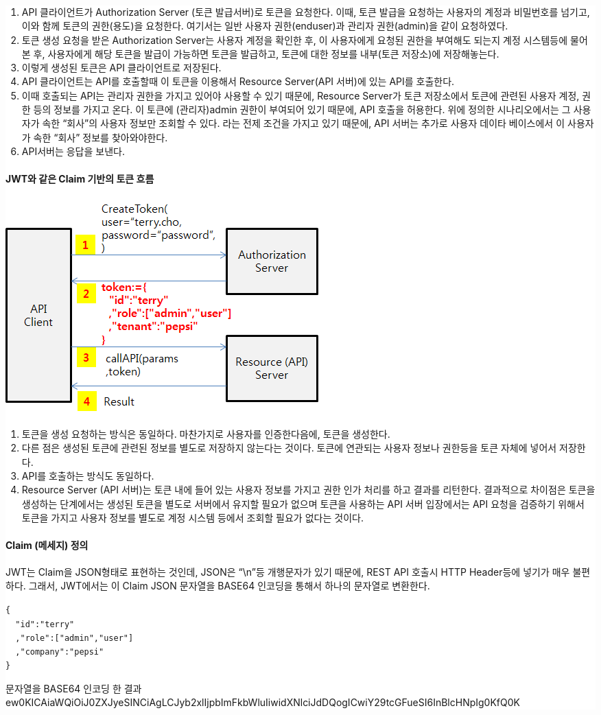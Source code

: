 1.    API 클라이언트가 Authorization Server (토큰 발급서버)로 토큰을 요청한다.
이때, 토큰 발급을 요청하는 사용자의 계정과 비밀번호를 넘기고, 이와 함께 토큰의 권한(용도)을 요청한다. 여기서는 일반 사용자 권한(enduser)과 관리자 권한(admin)을 같이 요청하였다.
2.    토큰 생성 요청을 받은 Authorization Server는 사용자 계정을 확인한 후, 이 사용자에게 요청된 권한을 부여해도 되는지 계정 시스템등에 물어본 후, 사용자에게 해당 토큰을 발급이 가능하면 토큰을 발급하고, 토큰에 대한 정보를 내부(토큰 저장소)에 저장해놓는다.
3.    이렇게 생성된 토큰은 API 클라이언트로 저장된다.
4.    API 클라이언트는 API를 호출할때 이 토큰을 이용해서 Resource Server(API 서버)에 있는 API를 호출한다.
5.    이때 호출되는 API는 관리자 권한을 가지고 있어야 사용할 수 있기 때문에, Resource Server가 토큰 저장소에서 토큰에 관련된 사용자 계정, 권한 등의 정보를 가지고 온다. 이 토큰에 (관리자)admin 권한이 부여되어 있기 때문에, API 호출을 허용한다. 위에 정의한 시나리오에서는 그 사용자가 속한 “회사”의 사용자 정보만 조회할 수 있다. 라는 전제 조건을 가지고 있기 때문에, API 서버는 추가로 사용자 데이타 베이스에서 이 사용자가 속한 “회사” 정보를 찾아와야한다.
6.    API서버는 응답을 보낸다.

#### JWT와 같은 Claim 기반의 토큰 흐름

![](https://github.com/TheOpenCloudEngine/beluga/blob/dev-ops/docs/images/oauth/jwt2.png)

1.    토큰을 생성 요청하는 방식은 동일하다.  마찬가지로 사용자를 인증한다음에, 토큰을 생성한다.
2.    다른 점은 생성된 토큰에 관련된 정보를 별도로 저장하지 않는다는 것이다. 토큰에 연관되는 사용자 정보나 권한등을 토큰 자체에 넣어서 저장한다.
3.    API를 호출하는 방식도 동일하다.
4.    Resource Server (API 서버)는 토큰 내에 들어 있는 사용자 정보를 가지고 권한 인가 처리를 하고 결과를 리턴한다.
결과적으로 차이점은 토큰을 생성하는 단계에서는 생성된 토큰을 별도로 서버에서 유지할 필요가 없으며
토큰을 사용하는 API 서버 입장에서는 API 요청을 검증하기 위해서 토큰을 가지고 사용자 정보를 별도로 계정 시스템 등에서 조회할 필요가 없다는 것이다.

#### Claim (메세지) 정의

JWT는 Claim을 JSON형태로 표현하는 것인데, JSON은 “\n”등 개행문자가 있기 때문에, REST API 호출시 HTTP Header등에 넣기가 매우 불편하다. 그래서, JWT에서는 이 Claim JSON 문자열을 BASE64 인코딩을 통해서 하나의 문자열로 변환한다.

```
{
  "id":"terry"
  ,"role":["admin","user"]
  ,"company":"pepsi"
}
```

문자열을 BASE64 인코딩 한 결과
ew0KICAiaWQiOiJ0ZXJyeSINCiAgLCJyb2xlIjpbImFkbWluIiwidXNlciJdDQogICwiY29tcGFueSI6InBlcHNpIg0KfQ0K
